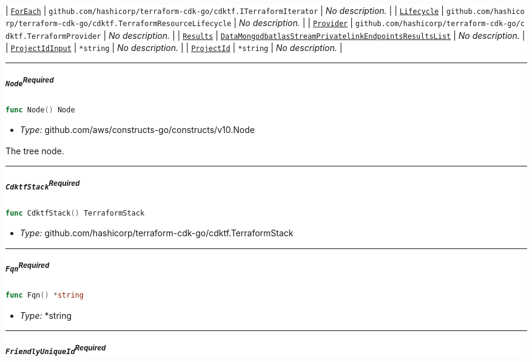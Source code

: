 | <code><a href="#@cdktf/provider-mongodbatlas.dataMongodbatlasStreamPrivatelinkEndpoints.DataMongodbatlasStreamPrivatelinkEndpoints.property.forEach">ForEach</a></code> | <code>github.com/hashicorp/terraform-cdk-go/cdktf.ITerraformIterator</code> | *No description.* |
| <code><a href="#@cdktf/provider-mongodbatlas.dataMongodbatlasStreamPrivatelinkEndpoints.DataMongodbatlasStreamPrivatelinkEndpoints.property.lifecycle">Lifecycle</a></code> | <code>github.com/hashicorp/terraform-cdk-go/cdktf.TerraformResourceLifecycle</code> | *No description.* |
| <code><a href="#@cdktf/provider-mongodbatlas.dataMongodbatlasStreamPrivatelinkEndpoints.DataMongodbatlasStreamPrivatelinkEndpoints.property.provider">Provider</a></code> | <code>github.com/hashicorp/terraform-cdk-go/cdktf.TerraformProvider</code> | *No description.* |
| <code><a href="#@cdktf/provider-mongodbatlas.dataMongodbatlasStreamPrivatelinkEndpoints.DataMongodbatlasStreamPrivatelinkEndpoints.property.results">Results</a></code> | <code><a href="#@cdktf/provider-mongodbatlas.dataMongodbatlasStreamPrivatelinkEndpoints.DataMongodbatlasStreamPrivatelinkEndpointsResultsList">DataMongodbatlasStreamPrivatelinkEndpointsResultsList</a></code> | *No description.* |
| <code><a href="#@cdktf/provider-mongodbatlas.dataMongodbatlasStreamPrivatelinkEndpoints.DataMongodbatlasStreamPrivatelinkEndpoints.property.projectIdInput">ProjectIdInput</a></code> | <code>*string</code> | *No description.* |
| <code><a href="#@cdktf/provider-mongodbatlas.dataMongodbatlasStreamPrivatelinkEndpoints.DataMongodbatlasStreamPrivatelinkEndpoints.property.projectId">ProjectId</a></code> | <code>*string</code> | *No description.* |

---

##### `Node`<sup>Required</sup> <a name="Node" id="@cdktf/provider-mongodbatlas.dataMongodbatlasStreamPrivatelinkEndpoints.DataMongodbatlasStreamPrivatelinkEndpoints.property.node"></a>

```go
func Node() Node
```

- *Type:* github.com/aws/constructs-go/constructs/v10.Node

The tree node.

---

##### `CdktfStack`<sup>Required</sup> <a name="CdktfStack" id="@cdktf/provider-mongodbatlas.dataMongodbatlasStreamPrivatelinkEndpoints.DataMongodbatlasStreamPrivatelinkEndpoints.property.cdktfStack"></a>

```go
func CdktfStack() TerraformStack
```

- *Type:* github.com/hashicorp/terraform-cdk-go/cdktf.TerraformStack

---

##### `Fqn`<sup>Required</sup> <a name="Fqn" id="@cdktf/provider-mongodbatlas.dataMongodbatlasStreamPrivatelinkEndpoints.DataMongodbatlasStreamPrivatelinkEndpoints.property.fqn"></a>

```go
func Fqn() *string
```

- *Type:* *string

---

##### `FriendlyUniqueId`<sup>Required</sup> <a name="FriendlyUniqueId" id="@cdktf/provider-mongodbatlas.dataMongodbatlasStreamPrivatelinkEndpoints.DataMongodbatlasStreamPrivatelinkEndpoints.property.friendlyUniqueId"></a>
